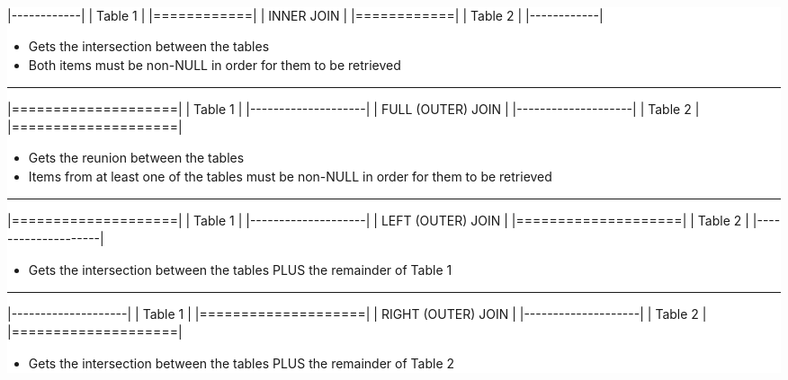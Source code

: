 |------------|
| Table 1    |
|============|
| INNER JOIN |
|============|
| Table 2    |
|------------|

- Gets the intersection between the tables
- Both items must be non-NULL in order for them to be retrieved

---

|====================|
| Table 1            |
|--------------------|
| FULL (OUTER) JOIN  |
|--------------------|
| Table 2            |
|====================|

- Gets the reunion between the tables
- Items from at least one of the tables must be non-NULL in order for them to be retrieved

---

|====================|
| Table 1            |
|--------------------|
| LEFT (OUTER) JOIN  |
|====================|
| Table 2            |
|--------------------|

- Gets the intersection between the tables PLUS the remainder of Table 1

---

|--------------------|
| Table 1            |
|====================|
| RIGHT (OUTER) JOIN |
|--------------------|
| Table 2            |
|====================|

- Gets the intersection between the tables PLUS the remainder of Table 2
